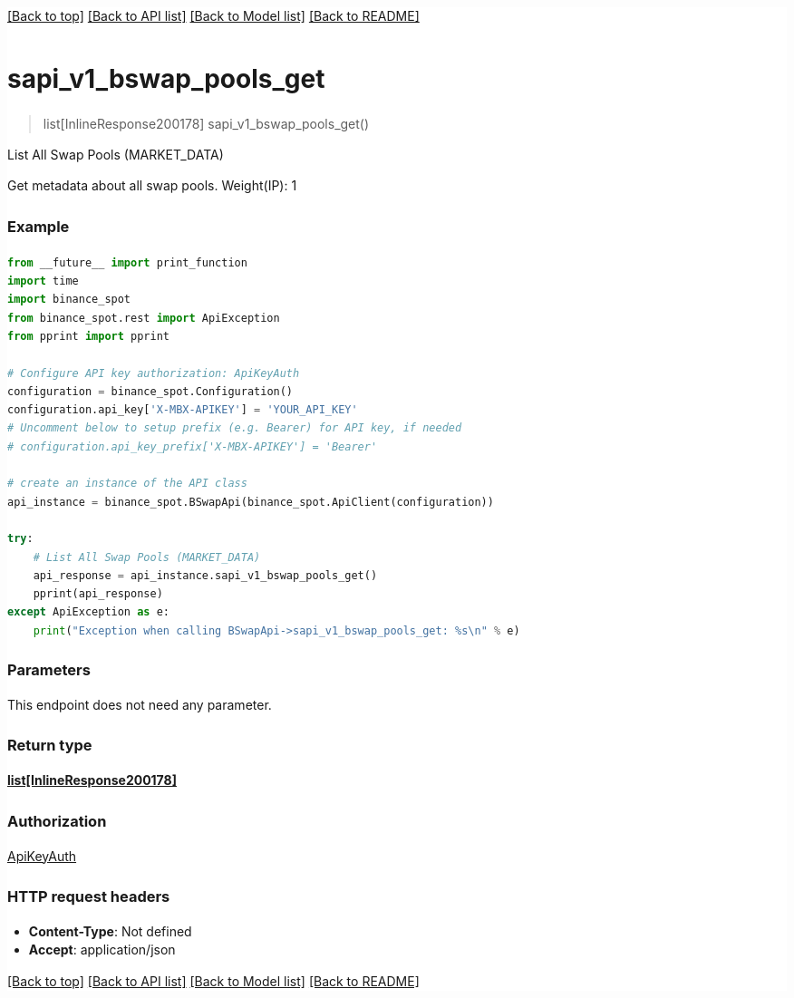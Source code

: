 [[Back to top]](#) [[Back to API list]](../README.md#documentation-for-api-endpoints) [[Back to Model list]](../README.md#documentation-for-models) [[Back to README]](../README.md)

# **sapi_v1_bswap_pools_get**
> list[InlineResponse200178] sapi_v1_bswap_pools_get()

List All Swap Pools (MARKET_DATA)

Get metadata about all swap pools.  Weight(IP): 1

### Example
```python
from __future__ import print_function
import time
import binance_spot
from binance_spot.rest import ApiException
from pprint import pprint

# Configure API key authorization: ApiKeyAuth
configuration = binance_spot.Configuration()
configuration.api_key['X-MBX-APIKEY'] = 'YOUR_API_KEY'
# Uncomment below to setup prefix (e.g. Bearer) for API key, if needed
# configuration.api_key_prefix['X-MBX-APIKEY'] = 'Bearer'

# create an instance of the API class
api_instance = binance_spot.BSwapApi(binance_spot.ApiClient(configuration))

try:
    # List All Swap Pools (MARKET_DATA)
    api_response = api_instance.sapi_v1_bswap_pools_get()
    pprint(api_response)
except ApiException as e:
    print("Exception when calling BSwapApi->sapi_v1_bswap_pools_get: %s\n" % e)
```

### Parameters
This endpoint does not need any parameter.

### Return type

[**list[InlineResponse200178]**](InlineResponse200178.md)

### Authorization

[ApiKeyAuth](../README.md#ApiKeyAuth)

### HTTP request headers

 - **Content-Type**: Not defined
 - **Accept**: application/json

[[Back to top]](#) [[Back to API list]](../README.md#documentation-for-api-endpoints) [[Back to Model list]](../README.md#documentation-for-models) [[Back to README]](../README.md)
